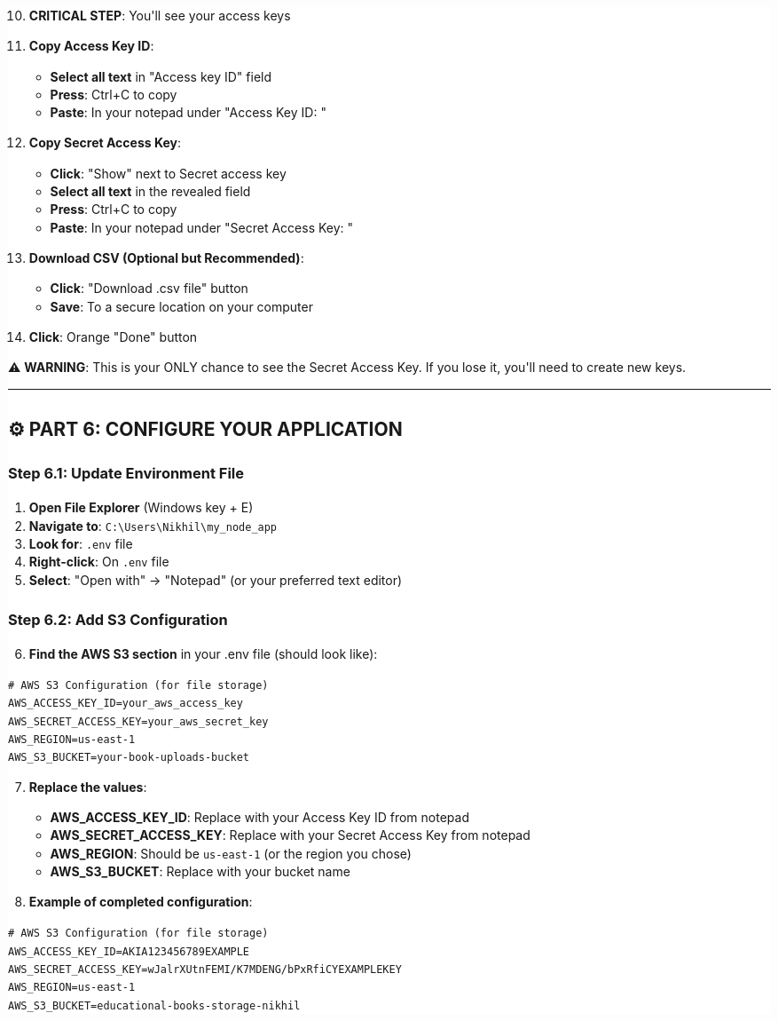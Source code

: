 10. **CRITICAL STEP**: You'll see your access keys
11. **Copy Access Key ID**:
    - **Select all text** in "Access key ID" field
    - **Press**: Ctrl+C to copy
    - **Paste**: In your notepad under "Access Key ID: "

12. **Copy Secret Access Key**:
    - **Click**: "Show" next to Secret access key
    - **Select all text** in the revealed field
    - **Press**: Ctrl+C to copy  
    - **Paste**: In your notepad under "Secret Access Key: "

13. **Download CSV (Optional but Recommended)**:
    - **Click**: "Download .csv file" button
    - **Save**: To a secure location on your computer

14. **Click**: Orange "Done" button

⚠️ **WARNING**: This is your ONLY chance to see the Secret Access Key. If you lose it, you'll need to create new keys.

---

## ⚙️ **PART 6: CONFIGURE YOUR APPLICATION**

### **Step 6.1: Update Environment File**

1. **Open File Explorer** (Windows key + E)
2. **Navigate to**: `C:\Users\Nikhil\my_node_app`
3. **Look for**: `.env` file
4. **Right-click**: On `.env` file
5. **Select**: "Open with" → "Notepad" (or your preferred text editor)

### **Step 6.2: Add S3 Configuration**

6. **Find the AWS S3 section** in your .env file (should look like):
```env
# AWS S3 Configuration (for file storage)
AWS_ACCESS_KEY_ID=your_aws_access_key
AWS_SECRET_ACCESS_KEY=your_aws_secret_key
AWS_REGION=us-east-1
AWS_S3_BUCKET=your-book-uploads-bucket
```

7. **Replace the values**:
   - **AWS_ACCESS_KEY_ID**: Replace with your Access Key ID from notepad
   - **AWS_SECRET_ACCESS_KEY**: Replace with your Secret Access Key from notepad
   - **AWS_REGION**: Should be `us-east-1` (or the region you chose)
   - **AWS_S3_BUCKET**: Replace with your bucket name

8. **Example of completed configuration**:
```env
# AWS S3 Configuration (for file storage)
AWS_ACCESS_KEY_ID=AKIA123456789EXAMPLE
AWS_SECRET_ACCESS_KEY=wJalrXUtnFEMI/K7MDENG/bPxRfiCYEXAMPLEKEY
AWS_REGION=us-east-1
AWS_S3_BUCKET=educational-books-storage-nikhil
```
